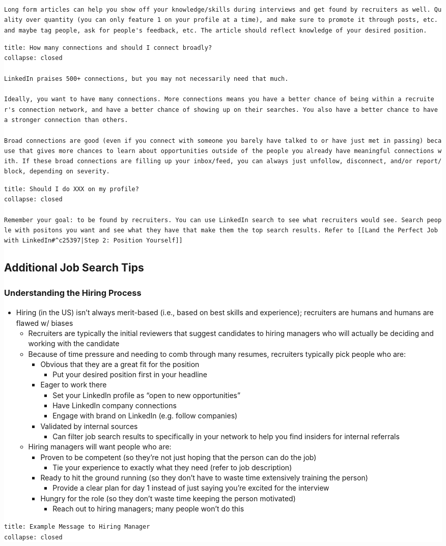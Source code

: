```ad-faq
Long form articles can help you show off your knowledge/skills during interviews and get found by recruiters as well. Quality over quantity (you can only feature 1 on your profile at a time), and make sure to promote it through posts, etc. and maybe tag people, ask for people's feedback, etc. The article should reflect knowledge of your desired position.
```

```ad-faq
title: How many connections and should I connect broadly?
collapse: closed

LinkedIn praises 500+ connections, but you may not necessarily need that much.

Ideally, you want to have many connections. More connections means you have a better chance of being within a recruiter's connection network, and have a better chance of showing up on their searches. You also have a better chance to have a stronger connection than others.

Broad connections are good (even if you connect with someone you barely have talked to or have just met in passing) because that gives more chances to learn about opportunities outside of the people you already have meaningful connections with. If these broad connections are filling up your inbox/feed, you can always just unfollow, disconnect, and/or report/block, depending on severity.

```

```ad-faq
title: Should I do XXX on my profile?
collapse: closed

Remember your goal: to be found by recruiters. You can use LinkedIn search to see what recruiters would see. Search people with positons you want and see what they have that make them the top search results. Refer to [[Land the Perfect Job with LinkedIn#^c25397|Step 2: Position Yourself]]

```

## Additional Job Search Tips
### Understanding the Hiring Process
- Hiring (in the US) isn’t always merit-based (i.e., based on best skills and experience); recruiters are humans and humans are flawed w/ biases
	- Recruiters are typically the initial reviewers that suggest candidates to hiring managers who will actually be deciding and working with the candidate
	- Because of time pressure and needing to comb through many resumes, recruiters typically pick people who are:
		- Obvious that they are a great fit for the position
			- Put your desired position first in your headline
		- Eager to work there
			- Set your LinkedIn profile as “open to new opportunities”
			- Have LinkedIn company connections
			- Engage with brand on LinkedIn (e.g. follow companies)
		- Validated by internal sources
			- Can filter job search results to specifically in your network to help you find insiders for internal referrals
	- Hiring managers will want people who are:
		- Proven to be competent (so they’re not just hoping that the person can do the job)
			- Tie your experience to exactly what they need (refer to job description)
		- Ready to hit the ground running (so they don’t have to waste time extensively training the person)
			- Provide a clear plan for day 1 instead of just saying you’re excited for the interview
		- Hungry for the role (so they don’t waste time keeping the person motivated)
			- Reach out to hiring managers; many people won’t do this
```ad-note
title: Example Message to Hiring Manager
collapse: closed

```